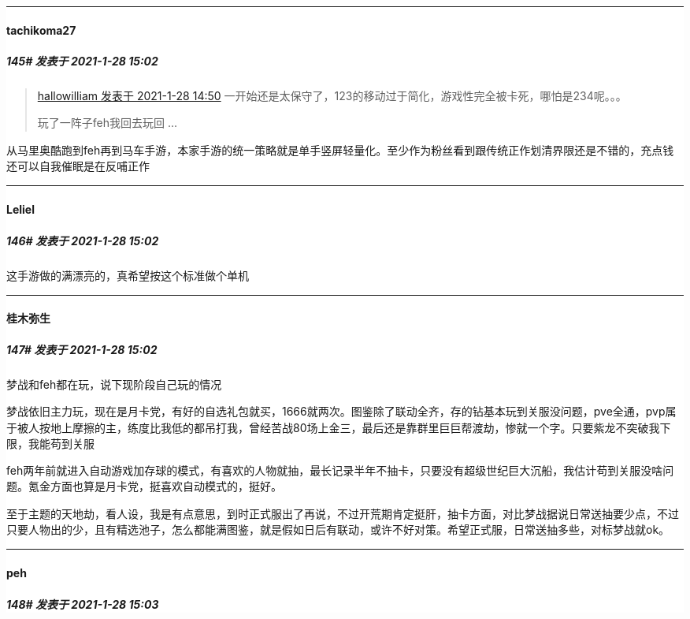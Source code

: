 




*****

####  tachikoma27  
##### 145#       发表于 2021-1-28 15:02



<blockquote><a href="httphttps://bbs.saraba1st.com/2b/forum.php?mod=redirect&amp;goto=findpost&amp;pid=50170981&amp;ptid=1984955" target="_blank">hallowilliam 发表于 2021-1-28 14:50</a>
一开始还是太保守了，123的移动过于简化，游戏性完全被卡死，哪怕是234呢。。。

玩了一阵子feh我回去玩回 ...</blockquote>
从马里奥酷跑到feh再到马车手游，本家手游的统一策略就是单手竖屏轻量化。至少作为粉丝看到跟传统正作划清界限还是不错的，充点钱还可以自我催眠是在反哺正作







*****

####  Leliel  
##### 146#       发表于 2021-1-28 15:02




这手游做的满漂亮的，真希望按这个标准做个单机







*****

####  桂木弥生  
##### 147#       发表于 2021-1-28 15:02




梦战和feh都在玩，说下现阶段自己玩的情况

梦战依旧主力玩，现在是月卡党，有好的自选礼包就买，1666就两次。图鉴除了联动全齐，存的钻基本玩到关服没问题，pve全通，pvp属于被人按地上摩擦的主，练度比我低的都吊打我，曾经苦战80场上金三，最后还是靠群里巨巨帮渡劫，惨就一个字。只要紫龙不突破我下限，我能苟到关服

feh两年前就进入自动游戏加存球的模式，有喜欢的人物就抽，最长记录半年不抽卡，只要没有超级世纪巨大沉船，我估计苟到关服没啥问题。氪金方面也算是月卡党，挺喜欢自动模式的，挺好。


至于主题的天地劫，看人设，我是有点意思，到时正式服出了再说，不过开荒期肯定挺肝，抽卡方面，对比梦战据说日常送抽要少点，不过只要人物出的少，且有精选池子，怎么都能满图鉴，就是假如日后有联动，或许不好对策。希望正式服，日常送抽多些，对标梦战就ok。







*****

####  peh  
##### 148#       发表于 2021-1-28 15:03

